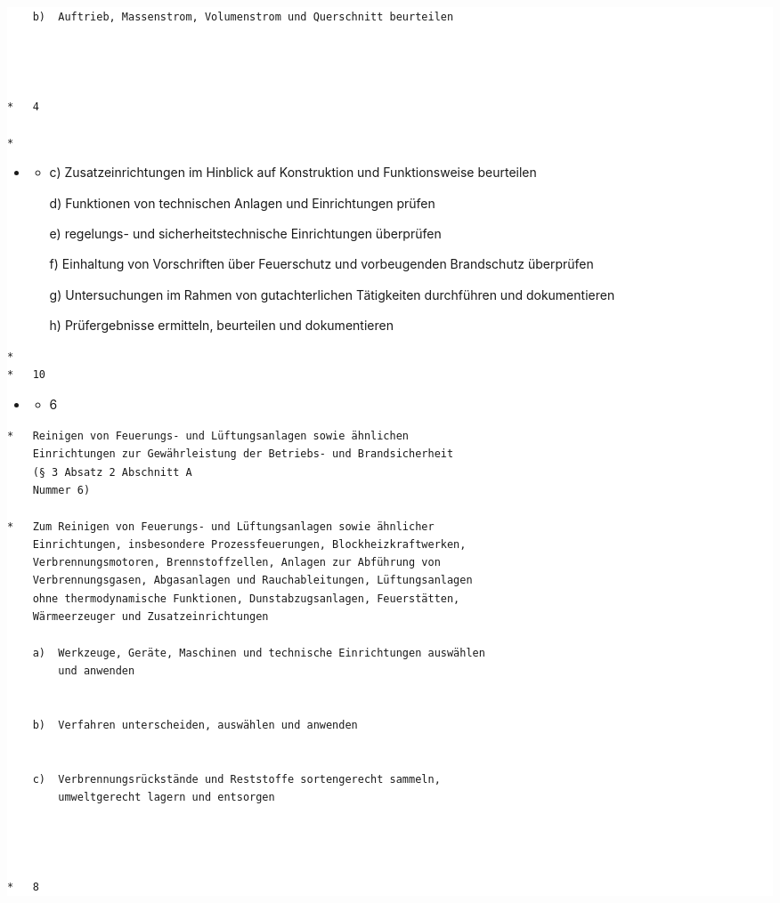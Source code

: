         b)  Auftrieb, Massenstrom, Volumenstrom und Querschnitt beurteilen




    *   4

    *

*    *
        c)  Zusatzeinrichtungen im Hinblick auf Konstruktion und Funktionsweise
            beurteilen


        d)  Funktionen von technischen Anlagen und Einrichtungen prüfen


        e)  regelungs- und sicherheitstechnische Einrichtungen überprüfen


        f)  Einhaltung von Vorschriften über Feuerschutz und vorbeugenden
            Brandschutz überprüfen


        g)  Untersuchungen im Rahmen von gutachterlichen Tätigkeiten durchführen
            und dokumentieren


        h)  Prüfergebnisse ermitteln, beurteilen und dokumentieren




    *
    *   10


*    *   6

    *   Reinigen von Feuerungs- und Lüftungsanlagen sowie ähnlichen
        Einrichtungen zur Gewährleistung der Betriebs- und Brandsicherheit
        (§ 3 Absatz 2 Abschnitt A
        Nummer 6)

    *   Zum Reinigen von Feuerungs- und Lüftungsanlagen sowie ähnlicher
        Einrichtungen, insbesondere Prozessfeuerungen, Blockheizkraftwerken,
        Verbrennungsmotoren, Brennstoffzellen, Anlagen zur Abführung von
        Verbrennungsgasen, Abgasanlagen und Rauchableitungen, Lüftungsanlagen
        ohne thermodynamische Funktionen, Dunstabzugsanlagen, Feuerstätten,
        Wärmeerzeuger und Zusatzeinrichtungen

        a)  Werkzeuge, Geräte, Maschinen und technische Einrichtungen auswählen
            und anwenden


        b)  Verfahren unterscheiden, auswählen und anwenden


        c)  Verbrennungsrückstände und Reststoffe sortengerecht sammeln,
            umweltgerecht lagern und entsorgen




    *   8
